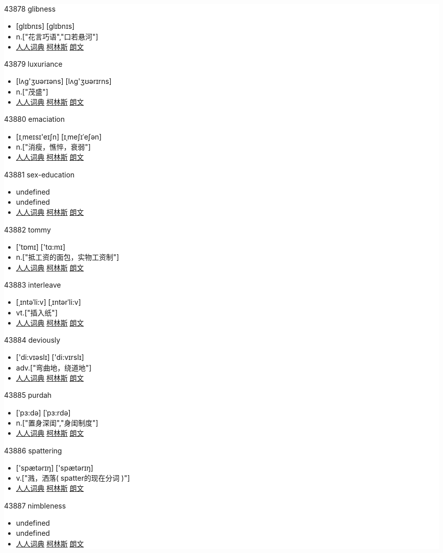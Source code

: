 43878 glibness 
- [glɪbnɪs]  [glɪbnɪs] 
- n.["花言巧语","口若悬河"]   
- [人人词典](https://www.91dict.com/words?w=glibness) [柯林斯](https://www.collinsdictionary.com/zh/dictionary/english/glibness) [朗文](https://www.ldoceonline.com/dictionary/glibness) 

43879 luxuriance 
- [lʌɡ'ʒʊərɪəns]  [lʌɡ'ʒʊərɪrns] 
- n.["茂盛"]   
- [人人词典](https://www.91dict.com/words?w=luxuriance) [柯林斯](https://www.collinsdictionary.com/zh/dictionary/english/luxuriance) [朗文](https://www.ldoceonline.com/dictionary/luxuriance) 

43880 emaciation 
- [ɪˌmeɪsɪ'eɪʃn]  [ɪˌmeʃɪˈeʃən] 
- n.["消瘦，憔悴，衰弱"]   
- [人人词典](https://www.91dict.com/words?w=emaciation) [柯林斯](https://www.collinsdictionary.com/zh/dictionary/english/emaciation) [朗文](https://www.ldoceonline.com/dictionary/emaciation) 

43881 sex-education 
- undefined 
- undefined 
- [人人词典](https://www.91dict.com/words?w=sex-education) [柯林斯](https://www.collinsdictionary.com/zh/dictionary/english/sex-education) [朗文](https://www.ldoceonline.com/dictionary/sex-education) 

43882 tommy 
- ['tɒmɪ]  ['tɑ:mɪ] 
- n.["抵工资的面包，实物工资制"]   
- [人人词典](https://www.91dict.com/words?w=tommy) [柯林斯](https://www.collinsdictionary.com/zh/dictionary/english/tommy) [朗文](https://www.ldoceonline.com/dictionary/tommy) 

43883 interleave 
- [ˌɪntəˈli:v]  [ˌɪntərˈli:v] 
- vt.["插入纸"]   
- [人人词典](https://www.91dict.com/words?w=interleave) [柯林斯](https://www.collinsdictionary.com/zh/dictionary/english/interleave) [朗文](https://www.ldoceonline.com/dictionary/interleave) 

43884 deviously 
- ['di:vɪəslɪ]  ['di:vɪrslɪ] 
- adv.["弯曲地，绕道地"]   
- [人人词典](https://www.91dict.com/words?w=deviously) [柯林斯](https://www.collinsdictionary.com/zh/dictionary/english/deviously) [朗文](https://www.ldoceonline.com/dictionary/deviously) 

43885 purdah 
- [ˈpɜ:də]  [ˈpɜ:rdə] 
- n.["置身深闺","身闺制度"]   
- [人人词典](https://www.91dict.com/words?w=purdah) [柯林斯](https://www.collinsdictionary.com/zh/dictionary/english/purdah) [朗文](https://www.ldoceonline.com/dictionary/purdah) 

43886 spattering 
- ['spætərɪŋ]  ['spætərɪŋ] 
- v.["溅，洒落( spatter的现在分词 )"]   
- [人人词典](https://www.91dict.com/words?w=spattering) [柯林斯](https://www.collinsdictionary.com/zh/dictionary/english/spattering) [朗文](https://www.ldoceonline.com/dictionary/spattering) 

43887 nimbleness 
- undefined 
- undefined 
- [人人词典](https://www.91dict.com/words?w=nimbleness) [柯林斯](https://www.collinsdictionary.com/zh/dictionary/english/nimbleness) [朗文](https://www.ldoceonline.com/dictionary/nimbleness) 
